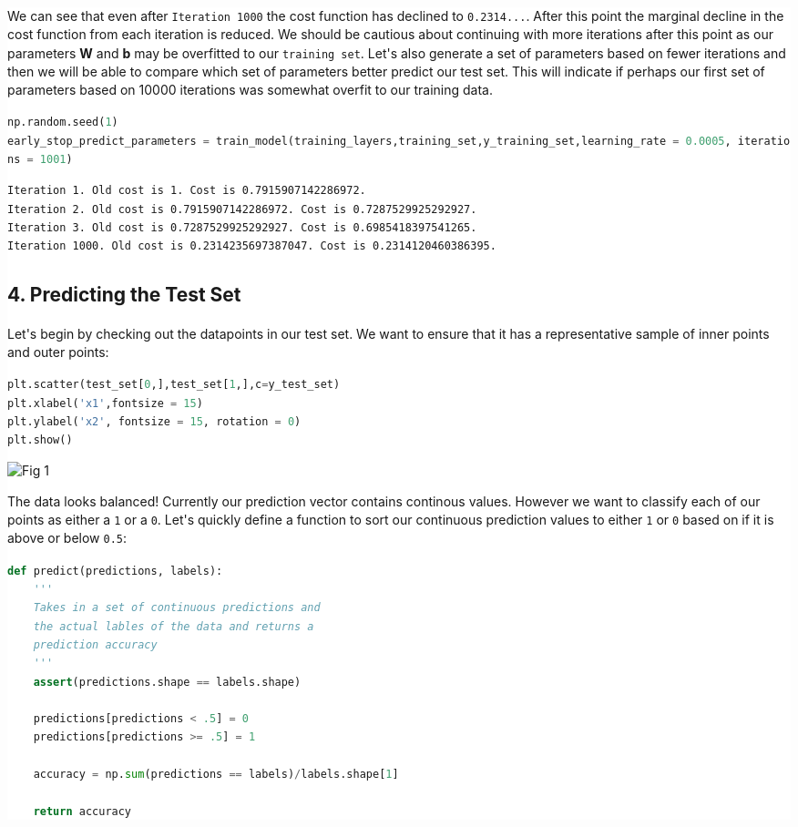 
We can see that even after `Iteration 1000` the cost function has declined to `0.2314...`. After this point the marginal decline in the cost function from each iteration is reduced. We should be cautious about continuing with more iterations after this point as our parameters $\mathbf{W}$ and $\mathbf{b}$ may be overfitted to our `training set`. Let's also generate a set of parameters based on fewer iterations and then we will be able to compare which set of parameters better predict our test set. This will indicate if perhaps our first set of parameters based on 10000 iterations was somewhat overfit to our training data.


```python
np.random.seed(1)
early_stop_predict_parameters = train_model(training_layers,training_set,y_training_set,learning_rate = 0.0005, iterations = 1001)
```

    Iteration 1. Old cost is 1. Cost is 0.7915907142286972.
    Iteration 2. Old cost is 0.7915907142286972. Cost is 0.7287529925292927.
    Iteration 3. Old cost is 0.7287529925292927. Cost is 0.6985418397541265.
    Iteration 1000. Old cost is 0.2314235697387047. Cost is 0.2314120460386395.


## 4. Predicting the Test Set

Let's begin by checking out the datapoints in our test set. We want to ensure that it has a representative sample of inner points and outer points:


```python
plt.scatter(test_set[0,],test_set[1,],c=y_test_set)
plt.xlabel('x1',fontsize = 15)
plt.ylabel('x2', fontsize = 15, rotation = 0)
plt.show()
```


![Fig 1]({{https://github.com/tnightengale/tnightengale.github.io/blob/master/assets/2018-02-19/output_61_0.png}}/assets/2018-02-19/output_61_0.png)


The data looks balanced! Currently our prediction vector contains continous values. However we want to classify each of our points as either a `1` or a `0`. Let's quickly define a function to sort our continuous prediction values to either `1` or `0` based on if it is above or below `0.5`:


```python
def predict(predictions, labels):
    '''
    Takes in a set of continuous predictions and
    the actual lables of the data and returns a
    prediction accuracy
    '''
    assert(predictions.shape == labels.shape)
    
    predictions[predictions < .5] = 0
    predictions[predictions >= .5] = 1
    
    accuracy = np.sum(predictions == labels)/labels.shape[1]
    
    return accuracy
```

